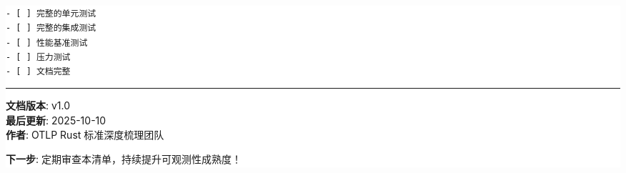 ```text
- [ ] 完整的单元测试
- [ ] 完整的集成测试
- [ ] 性能基准测试
- [ ] 压力测试
- [ ] 文档完整
```

---

**文档版本**: v1.0  
**最后更新**: 2025-10-10  
**作者**: OTLP Rust 标准深度梳理团队

**下一步**: 定期审查本清单，持续提升可观测性成熟度！
